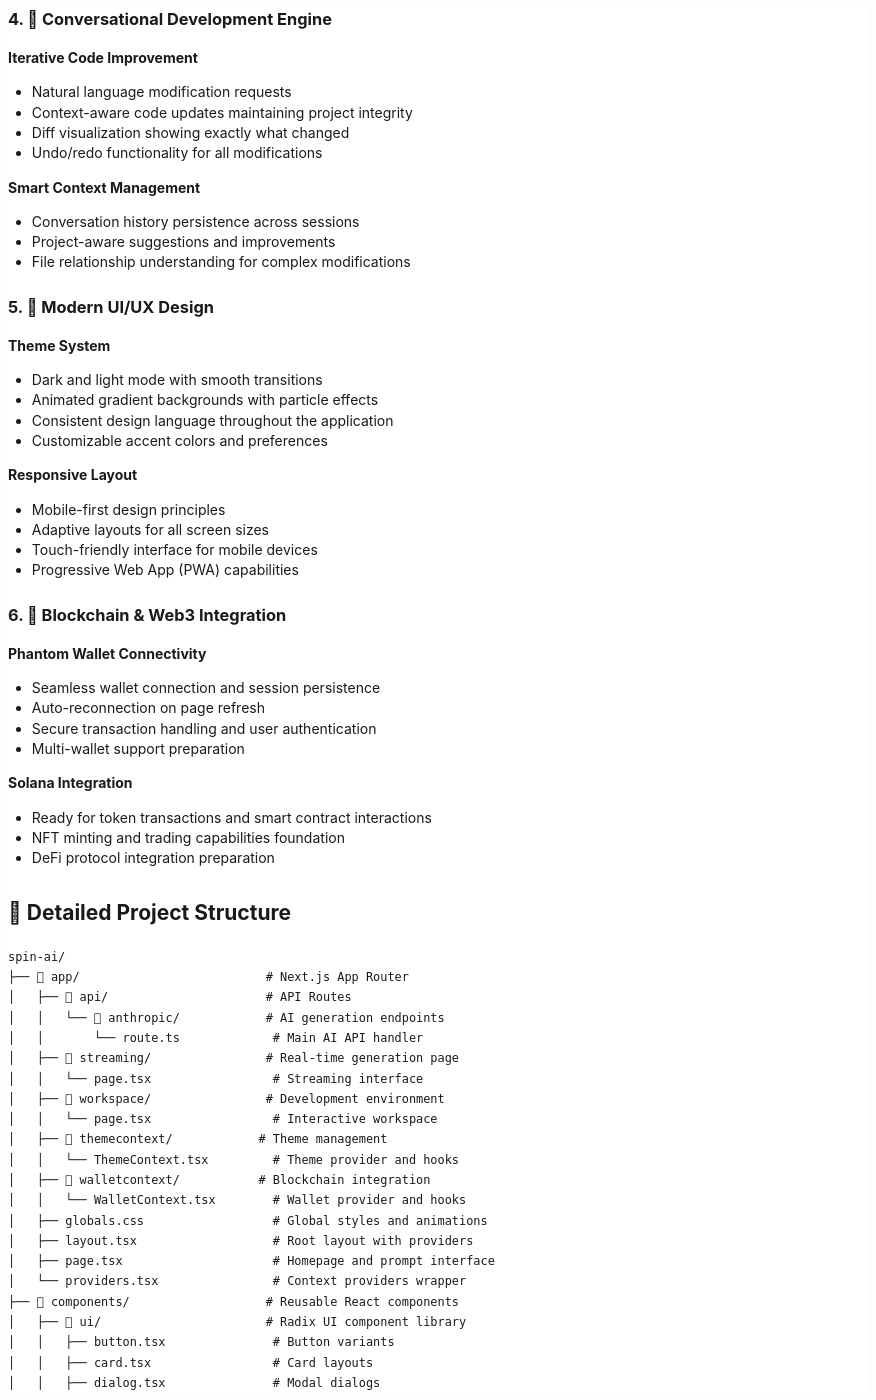 ### 4. 💬 Conversational Development Engine

**Iterative Code Improvement**
- Natural language modification requests
- Context-aware code updates maintaining project integrity
- Diff visualization showing exactly what changed
- Undo/redo functionality for all modifications

**Smart Context Management**
- Conversation history persistence across sessions
- Project-aware suggestions and improvements
- File relationship understanding for complex modifications

### 5. 🎨 Modern UI/UX Design

**Theme System**
- Dark and light mode with smooth transitions
- Animated gradient backgrounds with particle effects
- Consistent design language throughout the application
- Customizable accent colors and preferences

**Responsive Layout**
- Mobile-first design principles
- Adaptive layouts for all screen sizes
- Touch-friendly interface for mobile devices
- Progressive Web App (PWA) capabilities

### 6. 🔗 Blockchain & Web3 Integration

**Phantom Wallet Connectivity**
- Seamless wallet connection and session persistence
- Auto-reconnection on page refresh
- Secure transaction handling and user authentication
- Multi-wallet support preparation

**Solana Integration**
- Ready for token transactions and smart contract interactions
- NFT minting and trading capabilities foundation
- DeFi protocol integration preparation

## 📁 Detailed Project Structure

```
spin-ai/
├── 📁 app/                          # Next.js App Router
│   ├── 📁 api/                      # API Routes
│   │   └── 📁 anthropic/            # AI generation endpoints
│   │       └── route.ts             # Main AI API handler
│   ├── 📁 streaming/                # Real-time generation page
│   │   └── page.tsx                 # Streaming interface
│   ├── 📁 workspace/                # Development environment
│   │   └── page.tsx                 # Interactive workspace
│   ├── 📁 themecontext/            # Theme management
│   │   └── ThemeContext.tsx         # Theme provider and hooks
│   ├── 📁 walletcontext/           # Blockchain integration
│   │   └── WalletContext.tsx        # Wallet provider and hooks
│   ├── globals.css                  # Global styles and animations
│   ├── layout.tsx                   # Root layout with providers
│   ├── page.tsx                     # Homepage and prompt interface
│   └── providers.tsx                # Context providers wrapper
├── 📁 components/                   # Reusable React components
│   ├── 📁 ui/                       # Radix UI component library
│   │   ├── button.tsx               # Button variants
│   │   ├── card.tsx                 # Card layouts
│   │   ├── dialog.tsx               # Modal dialogs
```